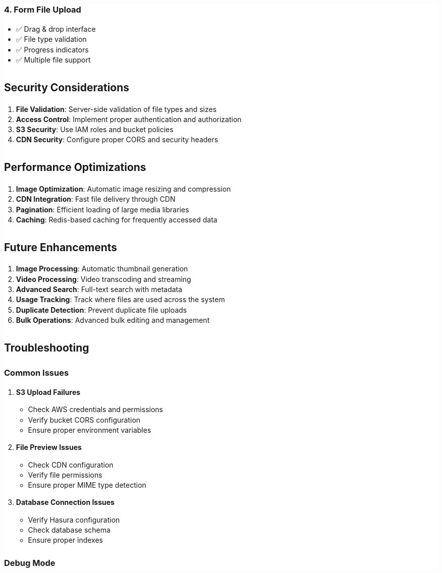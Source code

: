 ### 4. Form File Upload

- ✅ Drag & drop interface
- ✅ File type validation
- ✅ Progress indicators
- ✅ Multiple file support

## Security Considerations

1. **File Validation**: Server-side validation of file types and sizes
2. **Access Control**: Implement proper authentication and authorization
3. **S3 Security**: Use IAM roles and bucket policies
4. **CDN Security**: Configure proper CORS and security headers

## Performance Optimizations

1. **Image Optimization**: Automatic image resizing and compression
2. **CDN Integration**: Fast file delivery through CDN
3. **Pagination**: Efficient loading of large media libraries
4. **Caching**: Redis-based caching for frequently accessed data

## Future Enhancements

1. **Image Processing**: Automatic thumbnail generation
2. **Video Processing**: Video transcoding and streaming
3. **Advanced Search**: Full-text search with metadata
4. **Usage Tracking**: Track where files are used across the system
5. **Duplicate Detection**: Prevent duplicate file uploads
6. **Bulk Operations**: Advanced bulk editing and management

## Troubleshooting

### Common Issues

1. **S3 Upload Failures**

   - Check AWS credentials and permissions
   - Verify bucket CORS configuration
   - Ensure proper environment variables

2. **File Preview Issues**

   - Check CDN configuration
   - Verify file permissions
   - Ensure proper MIME type detection

3. **Database Connection Issues**
   - Verify Hasura configuration
   - Check database schema
   - Ensure proper indexes

### Debug Mode
